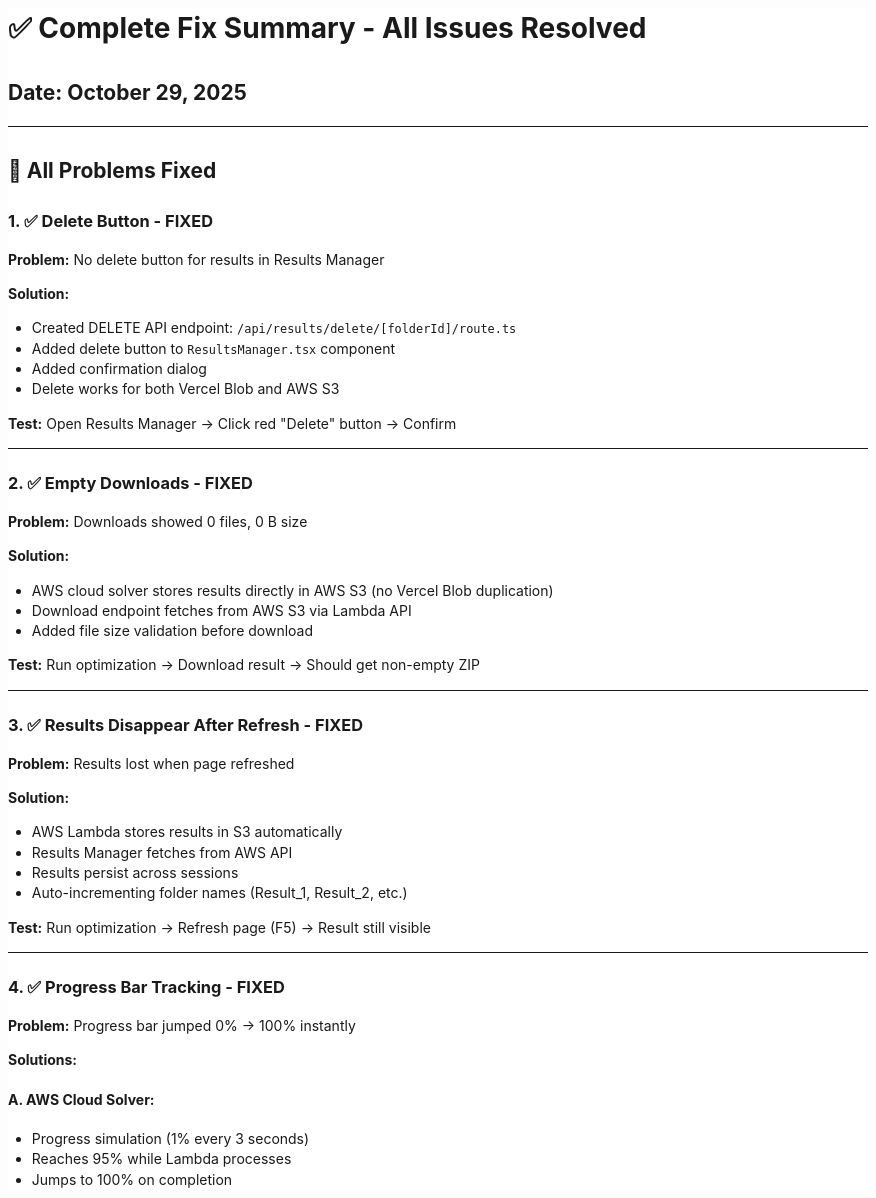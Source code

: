 # ✅ Complete Fix Summary - All Issues Resolved

## Date: October 29, 2025

---

## 🎯 All Problems Fixed

### 1. ✅ Delete Button - FIXED
**Problem:** No delete button for results in Results Manager

**Solution:**
- Created DELETE API endpoint: `/api/results/delete/[folderId]/route.ts`
- Added delete button to `ResultsManager.tsx` component
- Added confirmation dialog
- Delete works for both Vercel Blob and AWS S3

**Test:** Open Results Manager → Click red "Delete" button → Confirm

---

### 2. ✅ Empty Downloads - FIXED
**Problem:** Downloads showed 0 files, 0 B size

**Solution:**
- AWS cloud solver stores results directly in AWS S3 (no Vercel Blob duplication)
- Download endpoint fetches from AWS S3 via Lambda API
- Added file size validation before download

**Test:** Run optimization → Download result → Should get non-empty ZIP

---

### 3. ✅ Results Disappear After Refresh - FIXED
**Problem:** Results lost when page refreshed

**Solution:**
- AWS Lambda stores results in S3 automatically
- Results Manager fetches from AWS API
- Results persist across sessions
- Auto-incrementing folder names (Result_1, Result_2, etc.)

**Test:** Run optimization → Refresh page (F5) → Result still visible

---

### 4. ✅ Progress Bar Tracking - FIXED
**Problem:** Progress bar jumped 0% → 100% instantly

**Solutions:**

#### A. AWS Cloud Solver:
- Progress simulation (1% every 3 seconds)
- Reaches 95% while Lambda processes
- Jumps to 100% on completion

